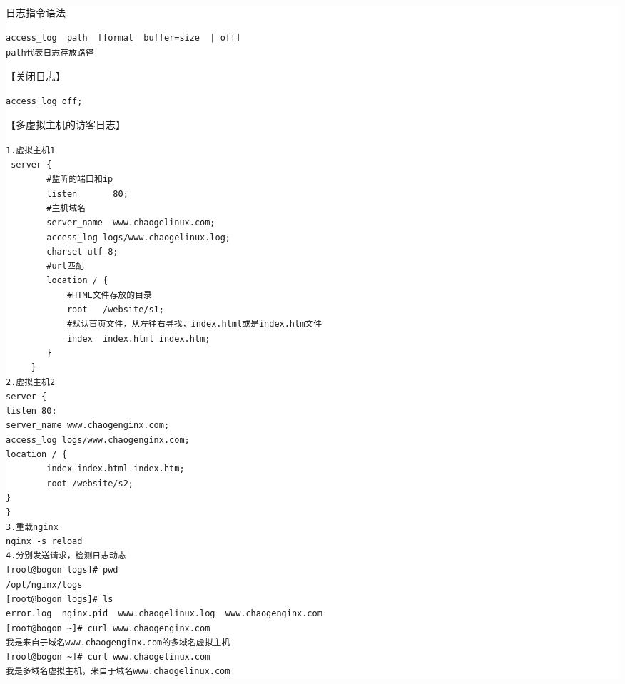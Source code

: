 日志指令语法

```plain
access_log  path  [format  buffer=size  | off]
path代表日志存放路径
```

【关闭日志】

```plain
access_log off;
```

【多虚拟主机的访客日志】

```plain
1.虚拟主机1
 server {
        #监听的端口和ip
        listen       80;
        #主机域名
        server_name  www.chaogelinux.com;
        access_log logs/www.chaogelinux.log;
        charset utf-8;
        #url匹配
        location / {
            #HTML文件存放的目录
            root   /website/s1;
            #默认首页文件，从左往右寻找，index.html或是index.htm文件
            index  index.html index.htm;
        }
     }
2.虚拟主机2 
server {
listen 80;
server_name www.chaogenginx.com;
access_log logs/www.chaogenginx.com;
location / {
        index index.html index.htm;
        root /website/s2;
}
}
3.重载nginx
nginx -s reload
4.分别发送请求，检测日志动态
[root@bogon logs]# pwd
/opt/nginx/logs
[root@bogon logs]# ls
error.log  nginx.pid  www.chaogelinux.log  www.chaogenginx.com
[root@bogon ~]# curl www.chaogenginx.com
我是来自于域名www.chaogenginx.com的多域名虚拟主机
[root@bogon ~]# curl www.chaogelinux.com
我是多域名虚拟主机，来自于域名www.chaogelinux.com
```
